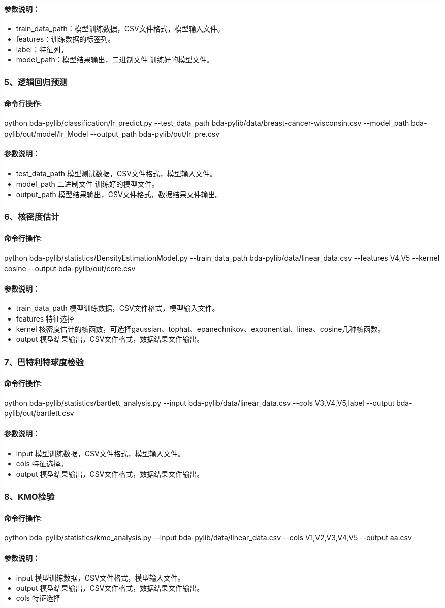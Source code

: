 #### 参数说明：
- train_data_path：模型训练数据，CSV文件格式，模型输入文件。
- features：训练数据的标签列。
- label：特征列。
- model_path：模型结果输出，二进制文件 训练好的模型文件。


### 5、逻辑回归预测

#### 命令行操作:
python bda-pylib/classification/lr_predict.py --test_data_path  bda-pylib/data/breast-cancer-wisconsin.csv  --model_path  bda-pylib/out/model/lr_Model --output_path bda-pylib/out/lr_pre.csv

#### 参数说明：
- test_data_path 模型测试数据，CSV文件格式，模型输入文件。
- model_path 二进制文件 训练好的模型文件。
- output_path 模型结果输出，CSV文件格式，数据结果文件输出。

### 6、核密度估计

#### 命令行操作:
python bda-pylib/statistics/DensityEstimationModel.py --train_data_path bda-pylib/data/linear_data.csv --features V4,V5 --kernel cosine --output bda-pylib/out/core.csv


#### 参数说明：
- train_data_path 模型训练数据，CSV文件格式，模型输入文件。
- features 特征选择
- kernel 核密度估计的核函数，可选择gaussian、tophat、epanechnikov、exponential、linea、cosine几种核函数。
- output 模型结果输出，CSV文件格式，数据结果文件输出。


### 7、巴特利特球度检验

#### 命令行操作:
python bda-pylib/statistics/bartlett_analysis.py --input bda-pylib/data/linear_data.csv --cols V3,V4,V5,label  --output bda-pylib/out/bartlett.csv

#### 参数说明：
- input 模型训练数据，CSV文件格式，模型输入文件。
- cols  特征选择。
- output 模型结果输出，CSV文件格式，数据结果文件输出。

### 8、KMO检验

#### 命令行操作:
python bda-pylib/statistics/kmo_analysis.py --input bda-pylib/data/linear_data.csv --cols V1,V2,V3,V4,V5 --output aa.csv

#### 参数说明：
- input 模型训练数据，CSV文件格式，模型输入文件。
- output 模型结果输出，CSV文件格式，数据结果文件输出。
- cols 特征选择
